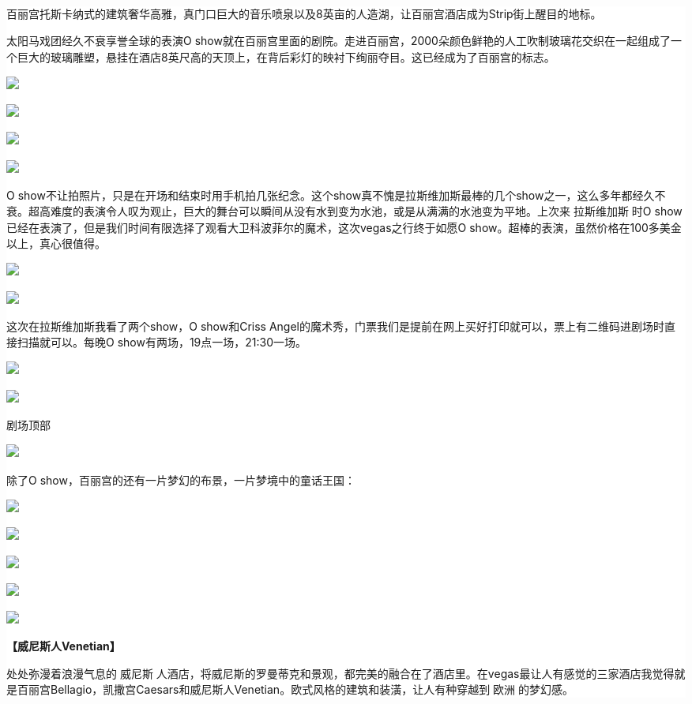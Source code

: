 百丽宫托斯卡纳式的建筑奢华高雅，真门口巨大的音乐喷泉以及8英亩的人造湖，让百丽宫酒店成为Strip街上醒目的地标。

太阳马戏团经久不衰享誉全球的表演O
show就在百丽宫里面的剧院。走进百丽宫，2000朵颜色鲜艳的人工吹制玻璃花交织在一起组成了一个巨大的玻璃雕塑，悬挂在酒店8英尺高的天顶上，在背后彩灯的映衬下绚丽夺目。这已经成为了百丽宫的标志。

![](http://img1.tuniucdn.com/site/images/yj_2016/init-img.jpg)

![](http://img1.tuniucdn.com/site/images/yj_2016/init-img.jpg)

![](http://img1.tuniucdn.com/site/images/yj_2016/init-img.jpg)

![](http://img1.tuniucdn.com/site/images/yj_2016/init-img.jpg)

O
show不让拍照片，只是在开场和结束时用手机拍几张纪念。这个show真不愧是拉斯维加斯最棒的几个show之一，这么多年都经久不衰。超高难度的表演令人叹为观止，巨大的舞台可以瞬间从没有水到变为水池，或是从满满的水池变为平地。上次来
拉斯维加斯 时O show已经在表演了，但是我们时间有限选择了观看大卫科波菲尔的魔术，这次vegas之行终于如愿O
show。超棒的表演，虽然价格在100多美金以上，真心很值得。

![](http://img1.tuniucdn.com/site/images/yj_2016/init-img.jpg)

![](http://img1.tuniucdn.com/site/images/yj_2016/init-img.jpg)

这次在拉斯维加斯我看了两个show，O show和Criss
Angel的魔术秀，门票我们是提前在网上买好打印就可以，票上有二维码进剧场时直接扫描就可以。每晚O show有两场，19点一场，21:30一场。

![](http://img1.tuniucdn.com/site/images/yj_2016/init-img.jpg)

![](http://img1.tuniucdn.com/site/images/yj_2016/init-img.jpg)

剧场顶部

![](http://img1.tuniucdn.com/site/images/yj_2016/init-img.jpg)

除了O show，百丽宫的还有一片梦幻的布景，一片梦境中的童话王国：

![](http://img1.tuniucdn.com/site/images/yj_2016/init-img.jpg)

![](http://img1.tuniucdn.com/site/images/yj_2016/init-img.jpg)

![](http://img1.tuniucdn.com/site/images/yj_2016/init-img.jpg)

![](http://img1.tuniucdn.com/site/images/yj_2016/init-img.jpg)

![](http://img1.tuniucdn.com/site/images/yj_2016/init-img.jpg)

**【威尼斯人Venetian】**

处处弥漫着浪漫气息的 威尼斯
人酒店，将威尼斯的罗曼蒂克和景观，都完美的融合在了酒店里。在vegas最让人有感觉的三家酒店我觉得就是百丽宫Bellagio，凯撒宫Caesars和威尼斯人Venetian。欧式风格的建筑和装潢，让人有种穿越到
欧洲 的梦幻感。

